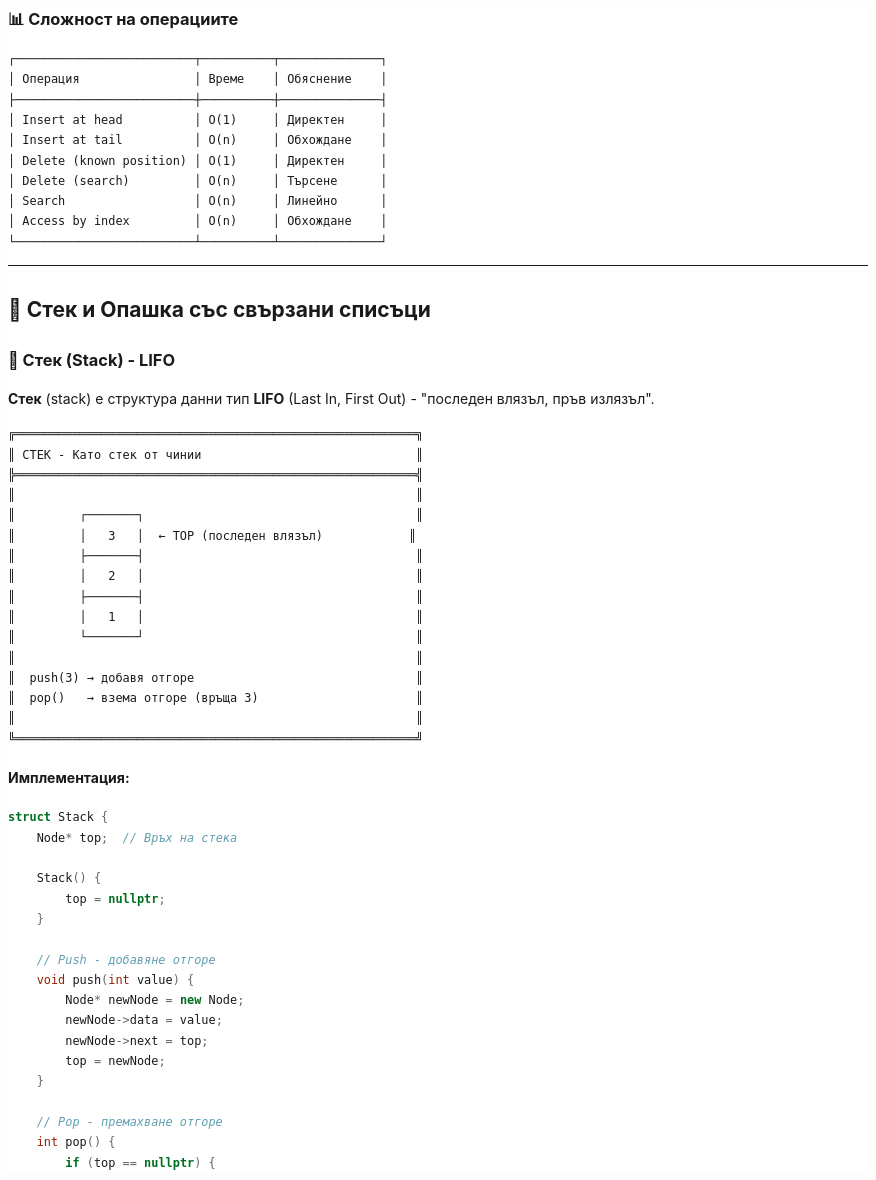 ### 📊 Сложност на операциите

```
┌─────────────────────────┬──────────┬──────────────┐
│ Операция                │ Време    │ Обяснение    │
├─────────────────────────┼──────────┼──────────────┤
│ Insert at head          │ O(1)     │ Директен     │
│ Insert at tail          │ O(n)     │ Обхождане    │
│ Delete (known position) │ O(1)     │ Директен     │
│ Delete (search)         │ O(n)     │ Търсене      │
│ Search                  │ O(n)     │ Линейно      │
│ Access by index         │ O(n)     │ Обхождане    │
└─────────────────────────┴──────────┴──────────────┘
```

---

<a name="stack-queue"></a>
## 📌 Стек и Опашка със свързани списъци

### 🎯 Стек (Stack) - LIFO

**Стек** (stack) е структура данни тип **LIFO** (Last In, First Out) - "последен влязъл, пръв излязъл".

```
╔════════════════════════════════════════════════════════╗
║ СТЕК - Като стек от чинии                              ║
╠════════════════════════════════════════════════════════╣
║                                                        ║
║         ┌───────┐                                      ║
║         │   3   │  ← TOP (последен влязъл)            ║
║         ├───────┤                                      ║
║         │   2   │                                      ║
║         ├───────┤                                      ║
║         │   1   │                                      ║
║         └───────┘                                      ║
║                                                        ║
║  push(3) → добавя отгоре                               ║
║  pop()   → взема отгоре (връща 3)                      ║
║                                                        ║
╚════════════════════════════════════════════════════════╝
```

#### Имплементация:

```cpp
struct Stack {
    Node* top;  // Връх на стека
    
    Stack() {
        top = nullptr;
    }
    
    // Push - добавяне отгоре
    void push(int value) {
        Node* newNode = new Node;
        newNode->data = value;
        newNode->next = top;
        top = newNode;
    }
    
    // Pop - премахване отгоре
    int pop() {
        if (top == nullptr) {
```